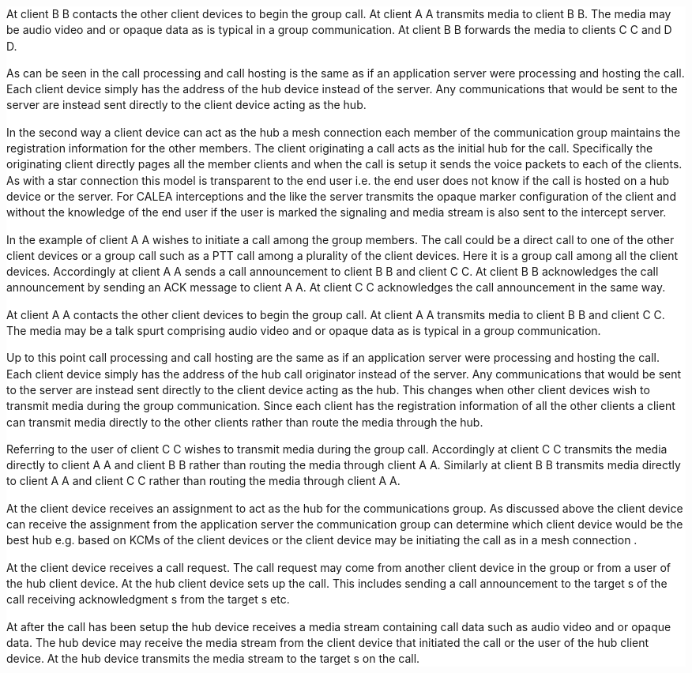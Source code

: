 At client B B contacts the other client devices to begin the group call. At client A A transmits media to client B B. The media may be audio video and or opaque data as is typical in a group communication. At client B B forwards the media to clients C C and D D.

As can be seen in the call processing and call hosting is the same as if an application server were processing and hosting the call. Each client device simply has the address of the hub device instead of the server. Any communications that would be sent to the server are instead sent directly to the client device acting as the hub.

In the second way a client device can act as the hub a mesh connection each member of the communication group maintains the registration information for the other members. The client originating a call acts as the initial hub for the call. Specifically the originating client directly pages all the member clients and when the call is setup it sends the voice packets to each of the clients. As with a star connection this model is transparent to the end user i.e. the end user does not know if the call is hosted on a hub device or the server. For CALEA interceptions and the like the server transmits the opaque marker configuration of the client and without the knowledge of the end user if the user is marked the signaling and media stream is also sent to the intercept server.

In the example of client A A wishes to initiate a call among the group members. The call could be a direct call to one of the other client devices or a group call such as a PTT call among a plurality of the client devices. Here it is a group call among all the client devices. Accordingly at client A A sends a call announcement to client B B and client C C. At client B B acknowledges the call announcement by sending an ACK message to client A A. At client C C acknowledges the call announcement in the same way.

At client A A contacts the other client devices to begin the group call. At client A A transmits media to client B B and client C C. The media may be a talk spurt comprising audio video and or opaque data as is typical in a group communication.

Up to this point call processing and call hosting are the same as if an application server were processing and hosting the call. Each client device simply has the address of the hub call originator instead of the server. Any communications that would be sent to the server are instead sent directly to the client device acting as the hub. This changes when other client devices wish to transmit media during the group communication. Since each client has the registration information of all the other clients a client can transmit media directly to the other clients rather than route the media through the hub.

Referring to the user of client C C wishes to transmit media during the group call. Accordingly at client C C transmits the media directly to client A A and client B B rather than routing the media through client A A. Similarly at client B B transmits media directly to client A A and client C C rather than routing the media through client A A.

At the client device receives an assignment to act as the hub for the communications group. As discussed above the client device can receive the assignment from the application server the communication group can determine which client device would be the best hub e.g. based on KCMs of the client devices or the client device may be initiating the call as in a mesh connection .

At the client device receives a call request. The call request may come from another client device in the group or from a user of the hub client device. At the hub client device sets up the call. This includes sending a call announcement to the target s of the call receiving acknowledgment s from the target s etc.

At after the call has been setup the hub device receives a media stream containing call data such as audio video and or opaque data. The hub device may receive the media stream from the client device that initiated the call or the user of the hub client device. At the hub device transmits the media stream to the target s on the call.

